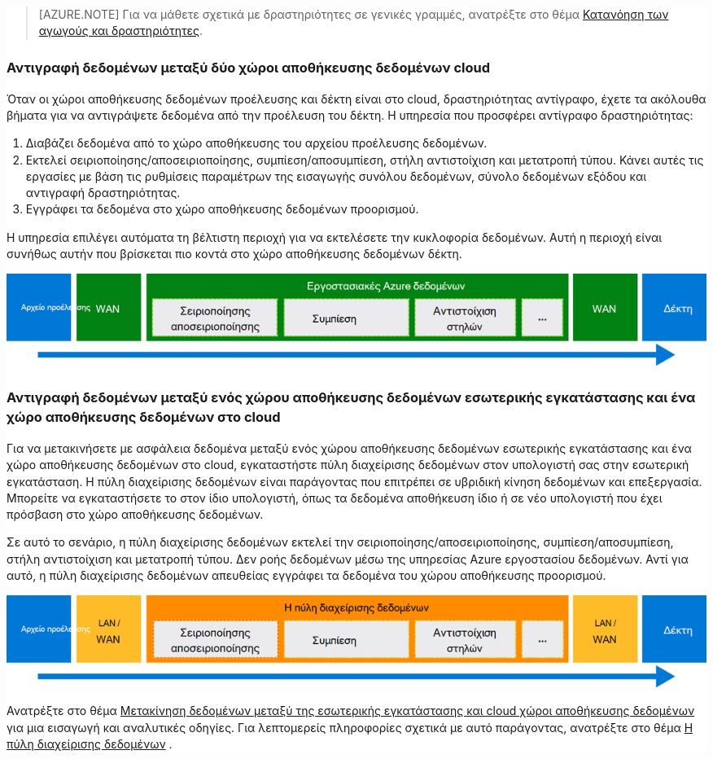 > [AZURE.NOTE] Για να μάθετε σχετικά με δραστηριότητες σε γενικές γραμμές, ανατρέξτε στο θέμα [Κατανόηση των αγωγούς και δραστηριότητες](data-factory-create-pipelines.md).

### <a name="copy-data-between-two-cloud-data-stores"></a>Αντιγραφή δεδομένων μεταξύ δύο χώροι αποθήκευσης δεδομένων cloud
Όταν οι χώροι αποθήκευσης δεδομένων προέλευσης και δέκτη είναι στο cloud, δραστηριότητας αντίγραφο, έχετε τα ακόλουθα βήματα για να αντιγράψετε δεδομένα από την προέλευση του δέκτη. Η υπηρεσία που προσφέρει αντίγραφο δραστηριότητας:

1. Διαβάζει δεδομένα από το χώρο αποθήκευσης του αρχείου προέλευσης δεδομένων.
2. Εκτελεί σειριοποίησης/αποσειριοποίησης, συμπίεση/αποσυμπίεση, στήλη αντιστοίχιση και μετατροπή τύπου. Κάνει αυτές τις εργασίες με βάση τις ρυθμίσεις παραμέτρων της εισαγωγής συνόλου δεδομένων, σύνολο δεδομένων εξόδου και αντιγραφή δραστηριότητας.
3.  Εγγράφει τα δεδομένα στο χώρο αποθήκευσης δεδομένων προορισμού.

Η υπηρεσία επιλέγει αυτόματα τη βέλτιστη περιοχή για να εκτελέσετε την κυκλοφορία δεδομένων. Αυτή η περιοχή είναι συνήθως αυτήν που βρίσκεται πιο κοντά στο χώρο αποθήκευσης δεδομένων δέκτη.

![Αντιγραφή cloud-σε-cloud](./media/data-factory-data-movement-activities/cloud-to-cloud.png)


### <a name="copy-data-between-an-on-premises-data-store-and-a-cloud-data-store"></a>Αντιγραφή δεδομένων μεταξύ ενός χώρου αποθήκευσης δεδομένων εσωτερικής εγκατάστασης και ένα χώρο αποθήκευσης δεδομένων στο cloud
Για να μετακινήσετε με ασφάλεια δεδομένα μεταξύ ενός χώρου αποθήκευσης δεδομένων εσωτερικής εγκατάστασης και ένα χώρο αποθήκευσης δεδομένων στο cloud, εγκαταστήστε πύλη διαχείρισης δεδομένων στον υπολογιστή σας στην εσωτερική εγκατάσταση. Η πύλη διαχείρισης δεδομένων είναι παράγοντας που επιτρέπει σε υβριδική κίνηση δεδομένων και επεξεργασία. Μπορείτε να εγκαταστήσετε το στον ίδιο υπολογιστή, όπως τα δεδομένα αποθήκευση ίδιο ή σε νέο υπολογιστή που έχει πρόσβαση στο χώρο αποθήκευσης δεδομένων.

Σε αυτό το σενάριο, η πύλη διαχείρισης δεδομένων εκτελεί την σειριοποίησης/αποσειριοποίησης, συμπίεση/αποσυμπίεση, στήλη αντιστοίχιση και μετατροπή τύπου. Δεν ροής δεδομένων μέσω της υπηρεσίας Azure εργοστασίου δεδομένων. Αντί για αυτό, η πύλη διαχείρισης δεδομένων απευθείας εγγράφει τα δεδομένα του χώρου αποθήκευσης προορισμού.

![Αντιγραφή σε-εσωτερικής εγκατάστασης-σε-cloud](./media/data-factory-data-movement-activities/onprem-to-cloud.png)

Ανατρέξτε στο θέμα [Μετακίνηση δεδομένων μεταξύ της εσωτερικής εγκατάστασης και cloud χώροι αποθήκευσης δεδομένων](data-factory-move-data-between-onprem-and-cloud.md) για μια εισαγωγή και αναλυτικές οδηγίες. Για λεπτομερείς πληροφορίες σχετικά με αυτό παράγοντας, ανατρέξτε στο θέμα [Η πύλη διαχείρισης δεδομένων](data-factory-data-management-gateway.md) .
